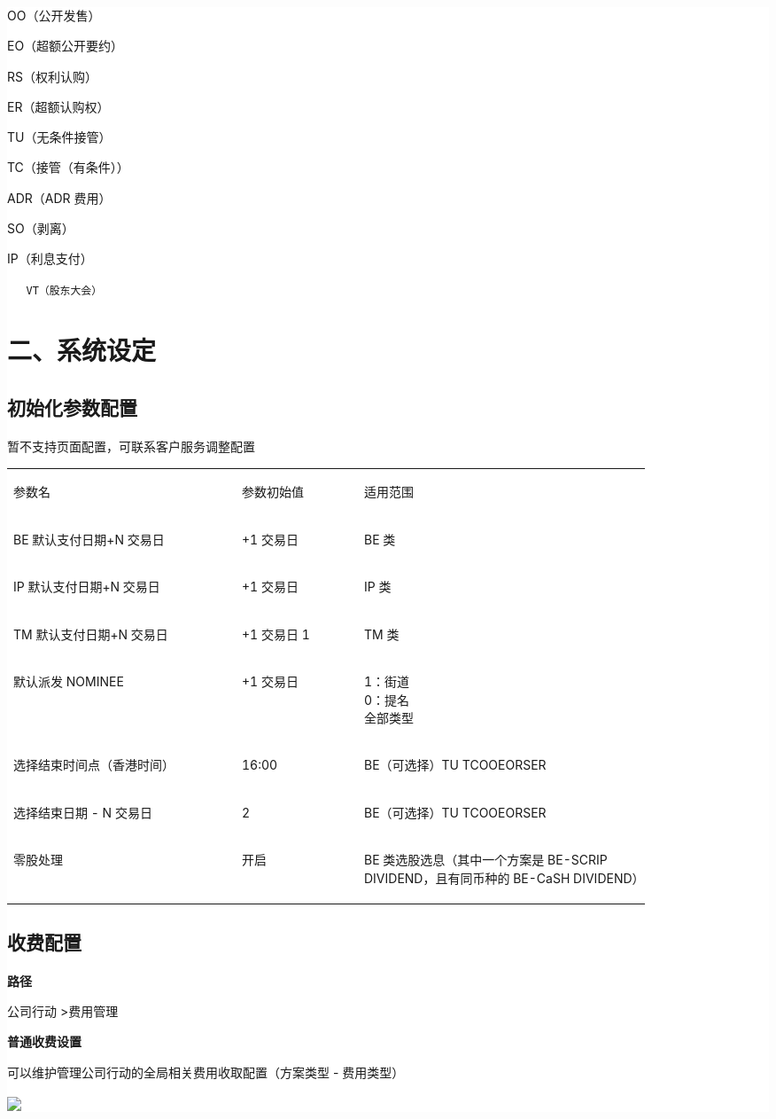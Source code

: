 OO（公开发售）

EO（超额公开要约）

RS（权利认购）

ER（超额认购权）

TU（无条件接管）

TC（接管（有条件））

ADR（ADR 费用）

SO（剥离）

IP（利息支付）

       VT（股东大会）

# 二、系统设定

## 初始化参数配置

暂不支持页面配置，可联系客户服务调整配置

<table>
<colgroup>
<col width="258"/>
<col width="138"/>
<col width="324"/>
</colgroup>
<tbody>
<tr><td><p>参数名</p></td><td><p>参数初始值</p></td><td><p>适用范围</p></td></tr>
<tr><td><p>BE 默认支付日期+N 交易日</p></td><td><p>+1 交易日</p></td><td><p>BE 类</p></td></tr>
<tr><td><p>IP 默认支付日期+N 交易日</p></td><td><p>+1 交易日</p></td><td><p>IP 类</p></td></tr>
<tr><td><p>TM 默认支付日期+N 交易日</p></td><td><p>+1 交易日 1</p></td><td><p>TM 类</p></td></tr>
<tr><td><p>默认派发 NOMINEE</p></td><td><p>+1 交易日</p></td><td><p>1：街道<br/>0：提名<br/>全部类型</p></td></tr>
<tr><td><p>选择结束时间点（香港时间）</p></td><td><p>16:00</p></td><td><p>BE（可选择）TU TCOOEORSER</p></td></tr>
<tr><td><p>选择结束日期 - N 交易日</p></td><td><p>2</p></td><td><p>BE（可选择）TU TCOOEORSER</p></td></tr>
<tr><td><p>零股处理</p></td><td><p>开启</p></td><td><p>BE 类选股选息（其中一个方案是 BE-SCRIP DIVIDEND，且有同币种的 BE-CaSH DIVIDEND）</p></td></tr>
</tbody>
</table>

## 收费配置

<b>路径</b>

公司行动 &gt;费用管理

<b>普通收费设置</b>

可以维护管理公司行动的全局相关费用收取配置（方案类型 - 费用类型）

<img src="/assets/ZU0kbo6G6odcUwxM0Ppc9Gy3nmf.png" src-width="3344" src-height="1558" align="center"/>
